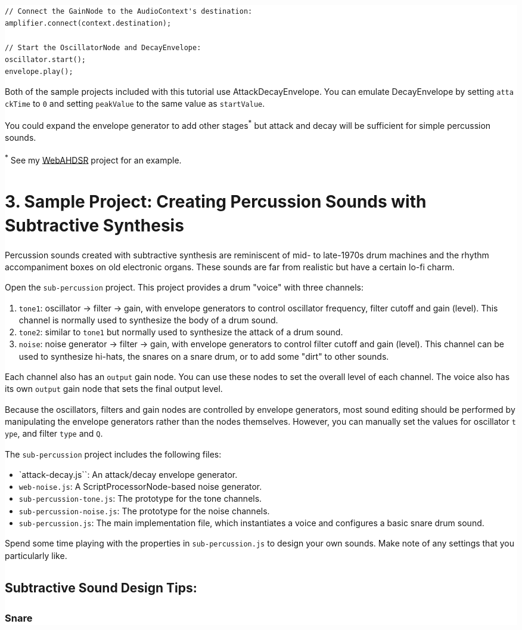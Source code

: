     // Connect the GainNode to the AudioContext's destination:
    amplifier.connect(context.destination);
    
    // Start the OscillatorNode and DecayEnvelope:
    oscillator.start();
    envelope.play();

Both of the sample projects included with this tutorial use AttackDecayEnvelope. You can emulate DecayEnvelope by setting `attackTime` to `0` and setting `peakValue` to the same value as `startValue`.

You could expand the envelope generator to add other stages<sup>*</sup> but attack and decay will be sufficient for simple percussion sounds.

<sup>*</sup> See my [WebAHDSR](https://github.com/irritant/WebAHDSR) project for an example.

# 3. Sample Project: Creating Percussion Sounds with Subtractive Synthesis

Percussion sounds created with subtractive synthesis are reminiscent of mid- to late-1970s drum machines and the rhythm accompaniment boxes on old electronic organs. These sounds are far from realistic but have a certain lo-fi charm.

Open the `sub-percussion` project. This project provides a drum "voice" with three channels:

1. `tone1`: oscillator -> filter -> gain, with envelope generators to control oscillator frequency, filter cutoff and gain (level). This channel is normally used to synthesize the body of a drum sound.
2. `tone2`: similar to `tone1` but normally used to synthesize the attack of a drum sound.
3. `noise`: noise generator -> filter -> gain, with envelope generators to control filter cutoff and gain (level). This channel can be used to synthesize hi-hats, the snares on a snare drum, or to add some "dirt" to other sounds.

Each channel also has an `output` gain node. You can use these nodes to set the overall level of each channel. The voice also has its own `output` gain node that sets the final output level.

Because the oscillators, filters and gain nodes are controlled by envelope generators, most sound editing should be performed by manipulating the envelope generators rather than the nodes themselves. However, you can manually set the values for oscillator `type`, and filter `type` and `Q`.

The `sub-percussion` project includes the following files:

* `attack-decay.js``: An attack/decay envelope generator.
* `web-noise.js`: A ScriptProcessorNode-based noise generator.
* `sub-percussion-tone.js`: The prototype for the tone channels.
* `sub-percussion-noise.js`: The prototype for the noise channels.
* `sub-percussion.js`: The main implementation file, which instantiates a voice and configures a basic snare drum sound. 

Spend some time playing with the properties in `sub-percussion.js` to design your own sounds. Make note of any settings that you particularly like.

## Subtractive Sound Design Tips:

### Snare
